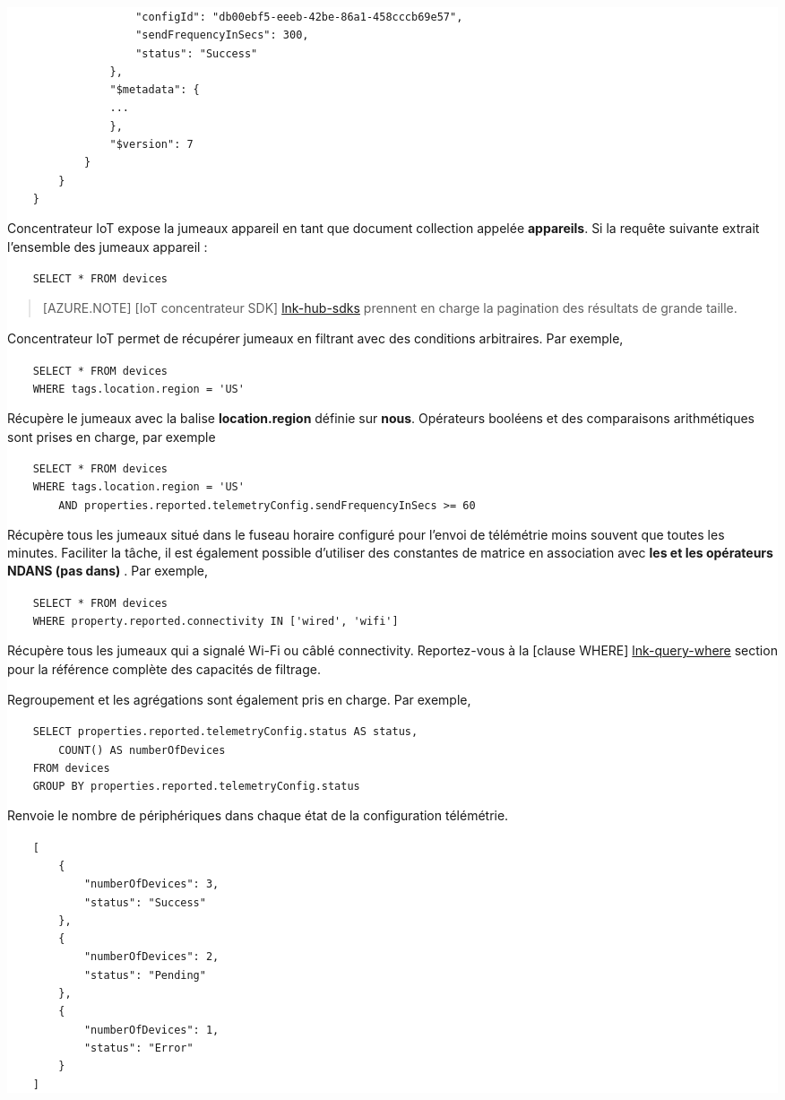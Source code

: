                         "configId": "db00ebf5-eeeb-42be-86a1-458cccb69e57",            
                        "sendFrequencyInSecs": 300,                                         
                        "status": "Success"                                            
                    },                                                               
                    "$metadata": {                                                   
                    ...                                                
                    },                                                               
                    "$version": 7                                                    
                }                                                                  
            }                                                                    
        }

Concentrateur IoT expose la jumeaux appareil en tant que document collection appelée **appareils**.
Si la requête suivante extrait l’ensemble des jumeaux appareil :

        SELECT * FROM devices

> [AZURE.NOTE] [IoT concentrateur SDK] [ lnk-hub-sdks] prennent en charge la pagination des résultats de grande taille.

Concentrateur IoT permet de récupérer jumeaux en filtrant avec des conditions arbitraires. Par exemple,

        SELECT * FROM devices
        WHERE tags.location.region = 'US'

Récupère le jumeaux avec la balise **location.region** définie sur **nous**.
Opérateurs booléens et des comparaisons arithmétiques sont prises en charge, par exemple

        SELECT * FROM devices
        WHERE tags.location.region = 'US'
            AND properties.reported.telemetryConfig.sendFrequencyInSecs >= 60

Récupère tous les jumeaux situé dans le fuseau horaire configuré pour l’envoi de télémétrie moins souvent que toutes les minutes. Faciliter la tâche, il est également possible d’utiliser des constantes de matrice en association avec **les et les opérateurs **NDANS** (pas dans)** . Par exemple,

        SELECT * FROM devices
        WHERE property.reported.connectivity IN ['wired', 'wifi']

Récupère tous les jumeaux qui a signalé Wi-Fi ou câblé connectivity. Reportez-vous à la [clause WHERE] [ lnk-query-where] section pour la référence complète des capacités de filtrage.

Regroupement et les agrégations sont également pris en charge. Par exemple,

        SELECT properties.reported.telemetryConfig.status AS status,
            COUNT() AS numberOfDevices
        FROM devices
        GROUP BY properties.reported.telemetryConfig.status

Renvoie le nombre de périphériques dans chaque état de la configuration télémétrie.

        [
            {
                "numberOfDevices": 3,
                "status": "Success"
            },
            {
                "numberOfDevices": 2,
                "status": "Pending"
            },
            {
                "numberOfDevices": 1,
                "status": "Error"
            }
        ]


[lnk-query-where]: iot-hub-devguide-query-language.md#where-clause
[lnk-query-expressions]: iot-hub-devguide-query-language.md#expressions-and-conditions
[lnk-query-getstarted]: iot-hub-devguide-query-language.md#getting-started-with-twin-queries
[lnk-twins]: iot-hub-devguide-device-twins.md
[lnk-jobs]: iot-hub-devguide-jobs.md
[lnk-devguide-endpoints]: iot-hub-devguide-endpoints.md
[lnk-devguide-quotas]: iot-hub-devguide-quotas-throttling.md
[lnk-devguide-mqtt]: iot-hub-mqtt-support.md
[lnk-hub-sdks]: iot-hub-devguide-sdks.md